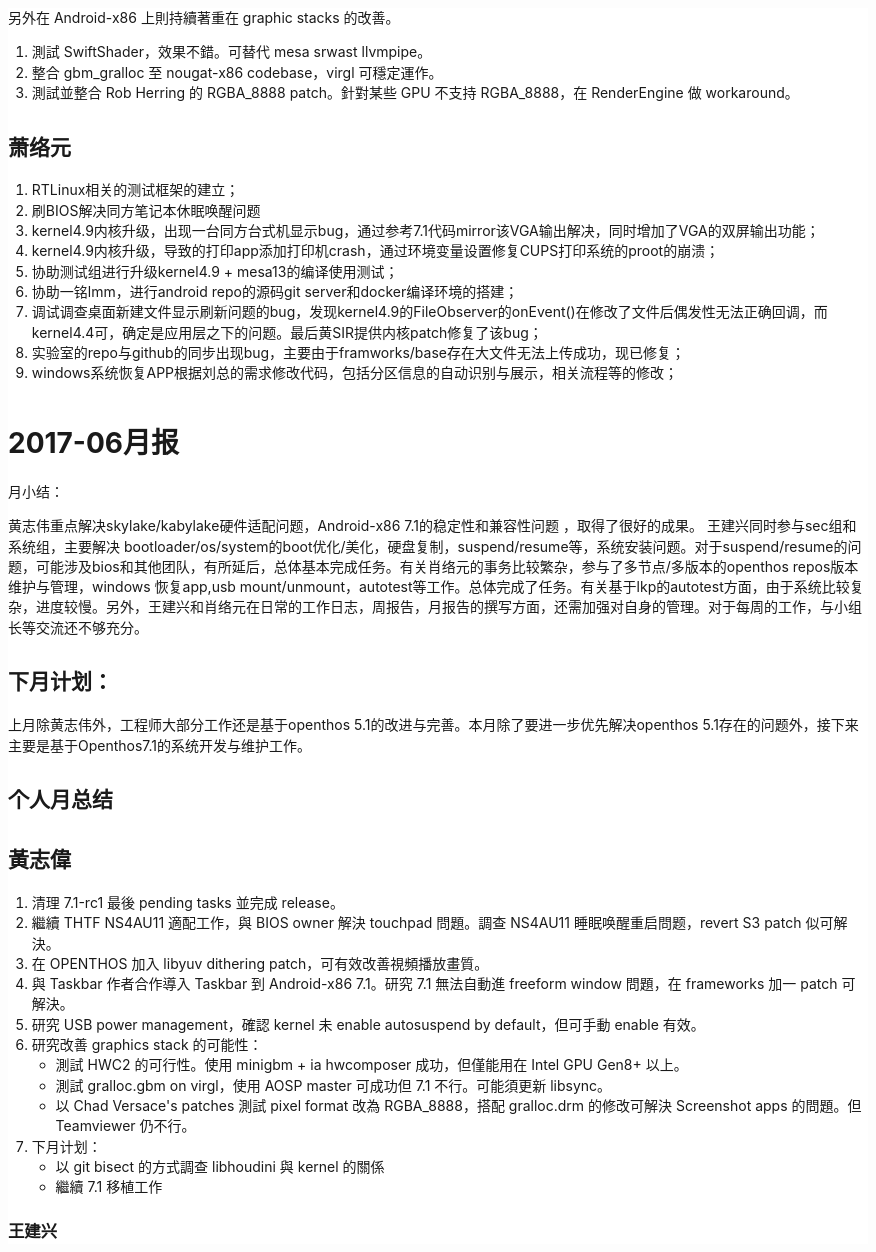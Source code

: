 另外在 Android-x86 上則持續著重在 graphic stacks 的改善。
1. 測試 SwiftShader，效果不錯。可替代 mesa srwast llvmpipe。
2. 整合 gbm_gralloc 至 nougat-x86 codebase，virgl 可穩定運作。
3. 測試並整合 Rob Herring 的 RGBA_8888 patch。針對某些 GPU 不支持 RGBA_8888，在 RenderEngine 做 workaround。

## 萧络元
1. RTLinux相关的测试框架的建立；
2. 刷BIOS解决同方笔记本休眠唤醒问题
3. kernel4.9内核升级，出现一台同方台式机显示bug，通过参考7.1代码mirror该VGA输出解决，同时增加了VGA的双屏输出功能；
4. kernel4.9内核升级，导致的打印app添加打印机crash，通过环境变量设置修复CUPS打印系统的proot的崩溃；
5. 协助测试组进行升级kernel4.9 + mesa13的编译使用测试；
6. 协助一铭lmm，进行android repo的源码git server和docker编译环境的搭建；
7. 调试调查桌面新建文件显示刷新问题的bug，发现kernel4.9的FileObserver的onEvent()在修改了文件后偶发性无法正确回调，而kernel4.4可，确定是应用层之下的问题。最后黄SIR提供内核patch修复了该bug；
8. 实验室的repo与github的同步出现bug，主要由于framworks/base存在大文件无法上传成功，现已修复；
9. windows系统恢复APP根据刘总的需求修改代码，包括分区信息的自动识别与展示，相关流程等的修改；

# 2017-06月报
月小结：

黄志伟重点解决skylake/kabylake硬件适配问题，Android-x86 7.1的稳定性和兼容性问题 ，取得了很好的成果。 王建兴同时参与sec组和系统组，主要解决 bootloader/os/system的boot优化/美化，硬盘复制，suspend/resume等，系统安装问题。对于suspend/resume的问题，可能涉及bios和其他团队，有所延后，总体基本完成任务。有关肖络元的事务比较繁杂，参与了多节点/多版本的openthos repos版本维护与管理，windows 恢复app,usb mount/unmount，autotest等工作。总体完成了任务。有关基于lkp的autotest方面，由于系统比较复杂，进度较慢。另外，王建兴和肖络元在日常的工作日志，周报告，月报告的撰写方面，还需加强对自身的管理。对于每周的工作，与小组长等交流还不够充分。

## 下月计划：
上月除黄志伟外，工程师大部分工作还是基于openthos 5.1的改进与完善。本月除了要进一步优先解决openthos 5.1存在的问题外，接下来主要是基于Openthos7.1的系统开发与维护工作。

## 个人月总结

## 黃志偉
1. 清理 7.1-rc1 最後 pending tasks 並完成 release。
2. 繼續 THTF NS4AU11 適配工作，與 BIOS owner 解決 touchpad 問題。調查 NS4AU11 睡眠唤醒重启問题，revert S3 patch 似可解決。
3. 在 OPENTHOS 加入 libyuv dithering patch，可有效改善視頻播放畫質。
4. 與 Taskbar 作者合作導入 Taskbar 到 Android-x86 7.1。研究 7.1 無法自動進 freeform window 問題，在 frameworks 加一 patch 可解決。
5. 研究 USB power management，確認 kernel 未 enable autosuspend by default，但可手動 enable 有效。
6. 研究改善 graphics stack 的可能性：
    * 測試 HWC2 的可行性。使用 minigbm + ia hwcomposer 成功，但僅能用在 Intel GPU Gen8+ 以上。
    * 測試 gralloc.gbm on virgl，使用 AOSP master 可成功但 7.1 不行。可能須更新 libsync。
    * 以 Chad Versace's patches 測試 pixel format 改為 RGBA_8888，搭配 gralloc.drm 的修改可解決 Screenshot apps 的問題。但 Teamviewer 仍不行。
7. 下月计划：
    * 以 git bisect 的方式調查 libhoudini 與 kernel 的關係
    * 繼續 7.1 移植工作

### 王建兴
